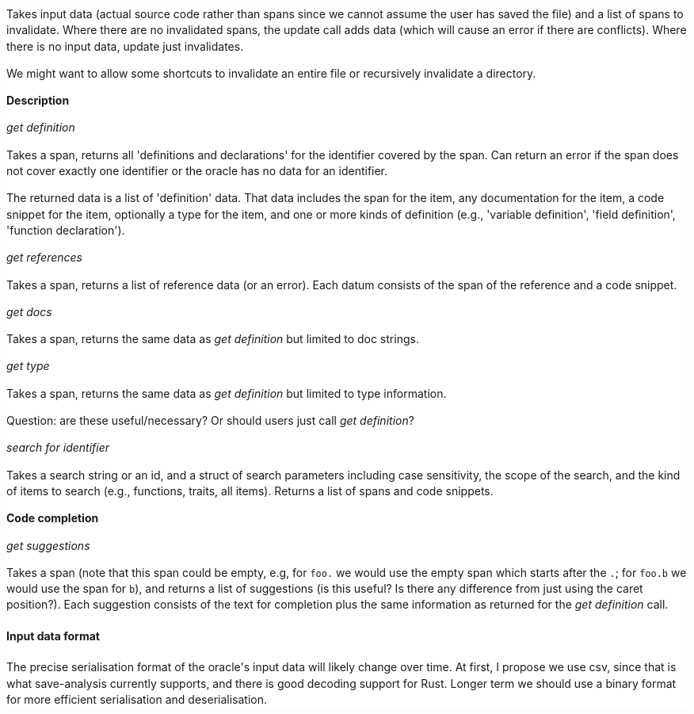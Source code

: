 Takes input data (actual source code rather than spans since we cannot assume
the user has saved the file) and a list of spans to invalidate.  Where there are
no invalidated spans, the update call adds data (which will cause an error if
there are conflicts). Where there is no input data, update just invalidates.

We might want to allow some shortcuts to invalidate an entire file or
recursively invalidate a directory.


**Description**

*get definition*

Takes a span, returns all 'definitions and declarations' for the identifier
covered by the span. Can return an error if the span does not cover exactly one
identifier or the oracle has no data for an identifier.

The returned data is a list of 'definition' data. That data includes the span
for the item, any documentation for the item, a code snippet for the item,
optionally a type for the item, and one or more kinds of definition (e.g.,
'variable definition', 'field definition', 'function declaration').

*get references*

Takes a span, returns a list of reference data (or an error). Each datum
consists of the span of the reference and a code snippet.

*get docs*

Takes a span, returns the same data as *get definition* but limited to doc strings.

*get type*

Takes a span, returns the same data as *get definition* but limited to type information.

Question: are these useful/necessary? Or should users just call *get definition*?

*search for identifier*

Takes a search string or an id, and a struct of search parameters including case
sensitivity, the scope of the search, and the kind of items to search (e.g.,
functions, traits, all items). Returns a list of spans and code snippets.


**Code completion**

*get suggestions*

Takes a span (note that this span could be empty, e.g, for `foo.` we would use
the empty span which starts after the `.`; for `foo.b` we would use the span for
`b`), and returns a list of suggestions (is this useful? Is there any difference
from just using the caret position?). Each suggestion consists of the text for
completion plus the same information as returned for the *get definition* call.


#### Input data format

The precise serialisation format of the oracle's input data will likely change
over time. At first, I propose we use csv, since that is what save-analysis
currently supports, and there is good decoding support for Rust. Longer term we
should use a binary format for more efficient serialisation and deserialisation.
